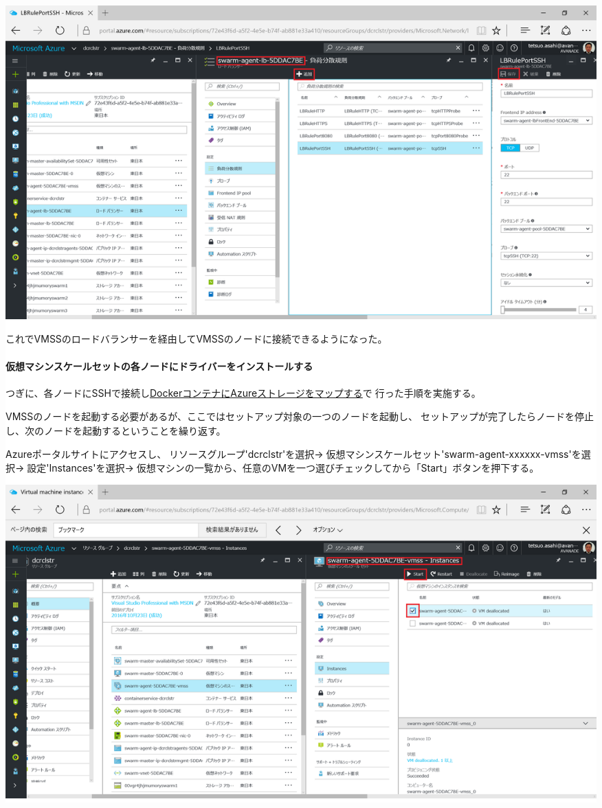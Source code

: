 ![vmss config1](./vmss-config1.PNG)

これでVMSSのロードバランサーを経由してVMSSのノードに接続できるようになった。

#### 仮想マシンスケールセットの各ノードにドライバーをインストールする

つぎに、各ノードにSSHで接続し[DockerコンテナにAzureストレージをマップする](#azure-storage)で
行った手順を実施する。

VMSSのノードを起動する必要があるが、ここではセットアップ対象の一つのノードを起動し、
セットアップが完了したらノードを停止し、次のノードを起動するということを繰り返す。

Azureポータルサイトにアクセスし、
リソースグループ'dcrclstr'を選択→
仮想マシンスケールセット'swarm-agent-xxxxxx-vmss'を選択→
設定'Instances'を選択→
仮想マシンの一覧から、任意のVMを一つ選びチェックしてから「Start」ボタンを押下する。

![vmss config1](./vmss-config2.PNG)
